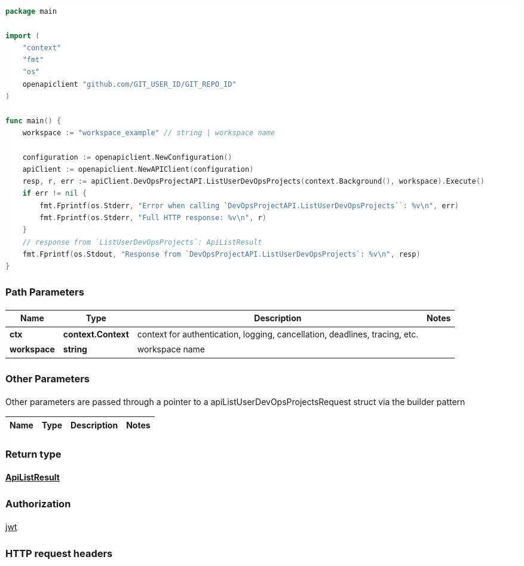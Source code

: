 ```go
package main

import (
	"context"
	"fmt"
	"os"
	openapiclient "github.com/GIT_USER_ID/GIT_REPO_ID"
)

func main() {
	workspace := "workspace_example" // string | workspace name

	configuration := openapiclient.NewConfiguration()
	apiClient := openapiclient.NewAPIClient(configuration)
	resp, r, err := apiClient.DevOpsProjectAPI.ListUserDevOpsProjects(context.Background(), workspace).Execute()
	if err != nil {
		fmt.Fprintf(os.Stderr, "Error when calling `DevOpsProjectAPI.ListUserDevOpsProjects``: %v\n", err)
		fmt.Fprintf(os.Stderr, "Full HTTP response: %v\n", r)
	}
	// response from `ListUserDevOpsProjects`: ApiListResult
	fmt.Fprintf(os.Stdout, "Response from `DevOpsProjectAPI.ListUserDevOpsProjects`: %v\n", resp)
}
```

### Path Parameters


Name | Type | Description  | Notes
------------- | ------------- | ------------- | -------------
**ctx** | **context.Context** | context for authentication, logging, cancellation, deadlines, tracing, etc.
**workspace** | **string** | workspace name | 

### Other Parameters

Other parameters are passed through a pointer to a apiListUserDevOpsProjectsRequest struct via the builder pattern


Name | Type | Description  | Notes
------------- | ------------- | ------------- | -------------


### Return type

[**ApiListResult**](ApiListResult.md)

### Authorization

[jwt](../README.md#jwt)

### HTTP request headers
